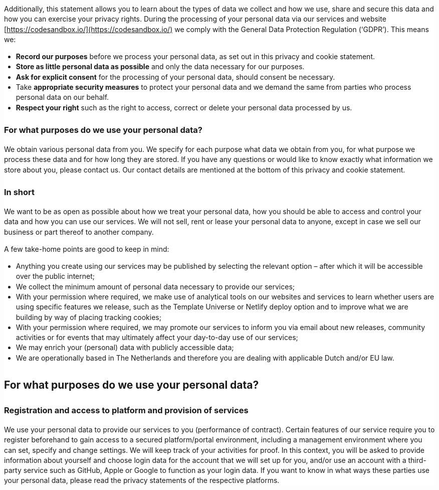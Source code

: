 Additionally, this statement allows you to learn about the types of data we collect and how we use, share and secure this data and how you can exercise your privacy rights. During the processing of your personal data via our services and website [https://codesandbox.io/](https://codesandbox.io/) we comply with the General Data Protection Regulation (‘GDPR’). This means we:

* **Record our purposes** before we process your personal data, as set out in this privacy and cookie statement.
* **Store as little personal data as possible** and only the data necessary for our purposes.
* **Ask for explicit consent** for the processing of your personal data, should consent be necessary.
* Take **appropriate security measures** to protect your personal data and we demand the same from parties who process personal data on our behalf.
* **Respect your right** such as the right to access, correct or delete your personal data processed by us.

### For what purposes do we use your personal data?

We obtain various personal data from you. We specify for each purpose what data we obtain from you, for what purpose we process these data and for how long they are stored. If you have any questions or would like to know exactly what information we store about you, please contact us. Our contact details are mentioned at the bottom of this privacy and cookie statement.

### In short

We want to be as open as possible about how we treat your personal data, how you should be able to access and control your data and how you can use our services. We will not sell, rent or lease your personal data to anyone, except in case we sell our business or part thereof to another company.

A few take-home points are good to keep in mind:

* Anything you create using our services may be published by selecting the relevant option – after which it will be accessible over the public internet;
* We collect the minimum amount of personal data necessary to provide our services;
* With your permission where required, we make use of analytical tools on our websites and services to learn whether users are using specific features we release, such as the Template Universe or Netlify deploy option and to improve what we are building by way of placing tracking cookies;
* With your permission where required, we may promote our services to inform you via email about new releases, community activities or for events that may ultimately affect your day-to-day use of our services;
* We may enrich your (personal) data with publicly accessible data;
* We are operationally based in The Netherlands and therefore you are dealing with applicable Dutch and/or EU law.

For what purposes do we use your personal data?
-----------------------------------------------

### Registration and access to platform and provision of services

We use your personal data to provide our services to you (performance of contract). Certain features of our service require you to register beforehand to gain access to a secured platform/portal environment, including a management environment where you can set, specify and change settings. We will keep track of your activities for proof. In this context, you will be asked to provide information about yourself and choose login data for the account that we will set up for you, and/or use an account with a third-party service such as GitHub, Apple or Google to function as your login data. If you want to know in what ways these parties use your personal data, please read the privacy statements of the respective platforms.
